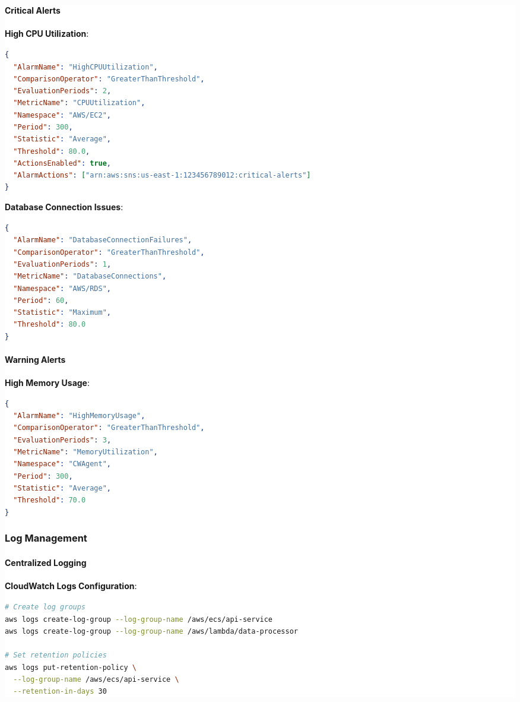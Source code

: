 #### Critical Alerts

**High CPU Utilization**:
```json
{
  "AlarmName": "HighCPUUtilization",
  "ComparisonOperator": "GreaterThanThreshold",
  "EvaluationPeriods": 2,
  "MetricName": "CPUUtilization",
  "Namespace": "AWS/EC2",
  "Period": 300,
  "Statistic": "Average",
  "Threshold": 80.0,
  "ActionsEnabled": true,
  "AlarmActions": ["arn:aws:sns:us-east-1:123456789012:critical-alerts"]
}
```

**Database Connection Issues**:
```json
{
  "AlarmName": "DatabaseConnectionFailures",
  "ComparisonOperator": "GreaterThanThreshold",
  "EvaluationPeriods": 1,
  "MetricName": "DatabaseConnections",
  "Namespace": "AWS/RDS",
  "Period": 60,
  "Statistic": "Maximum",
  "Threshold": 80.0
}
```

#### Warning Alerts

**High Memory Usage**:
```json
{
  "AlarmName": "HighMemoryUsage",
  "ComparisonOperator": "GreaterThanThreshold",
  "EvaluationPeriods": 3,
  "MetricName": "MemoryUtilization",
  "Namespace": "CWAgent",
  "Period": 300,
  "Statistic": "Average",
  "Threshold": 70.0
}
```

### Log Management

#### Centralized Logging

**CloudWatch Logs Configuration**:
```bash
# Create log groups
aws logs create-log-group --log-group-name /aws/ecs/api-service
aws logs create-log-group --log-group-name /aws/lambda/data-processor

# Set retention policies
aws logs put-retention-policy \
  --log-group-name /aws/ecs/api-service \
  --retention-in-days 30
```
